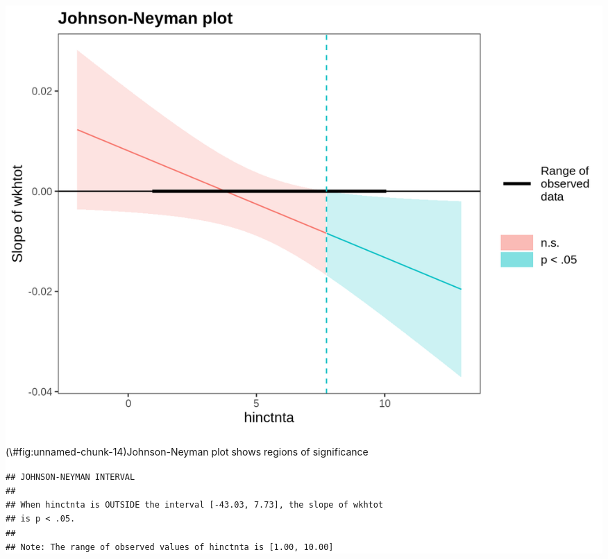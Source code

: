 <img src="07-interaction-terms-in-linear-models_files/figure-html/unnamed-chunk-14-1.png" alt="Johnson-Neyman plot shows regions of significance" width="100%" />
<p class="caption">(\#fig:unnamed-chunk-14)Johnson-Neyman plot shows regions of significance</p>
</div>

```
## JOHNSON-NEYMAN INTERVAL 
## 
## When hinctnta is OUTSIDE the interval [-43.03, 7.73], the slope of wkhtot
## is p < .05.
## 
## Note: The range of observed values of hinctnta is [1.00, 10.00]
```

